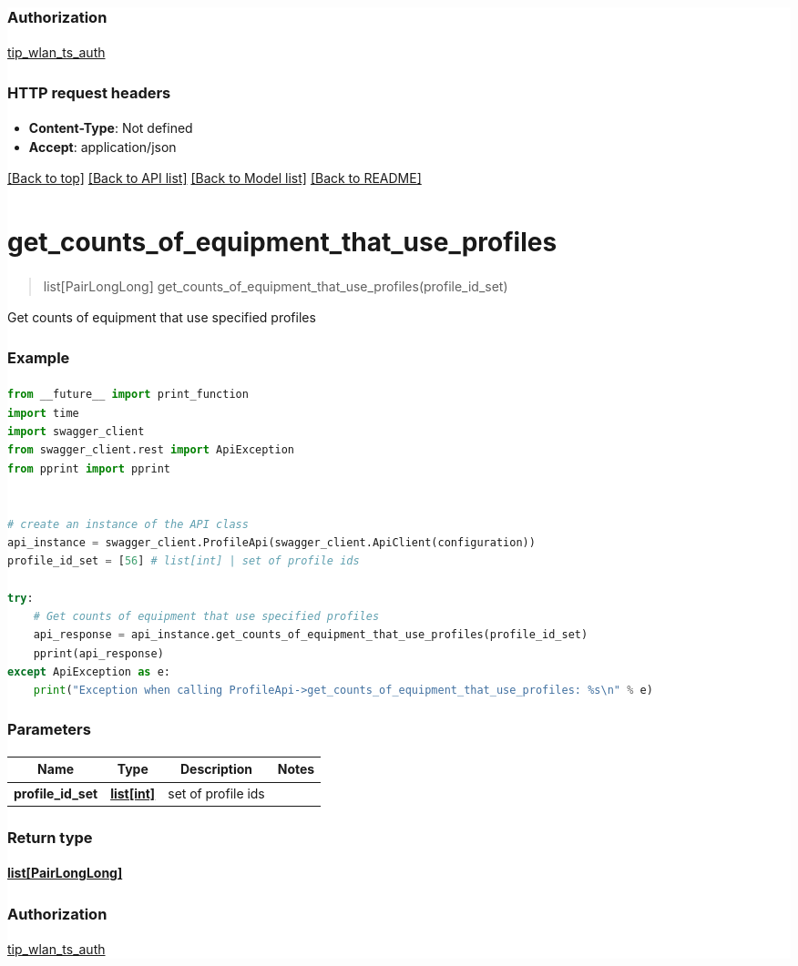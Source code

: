 ### Authorization

[tip_wlan_ts_auth](../README.md#tip_wlan_ts_auth)

### HTTP request headers

 - **Content-Type**: Not defined
 - **Accept**: application/json

[[Back to top]](#) [[Back to API list]](../README.md#documentation-for-api-endpoints) [[Back to Model list]](../README.md#documentation-for-models) [[Back to README]](../README.md)

# **get_counts_of_equipment_that_use_profiles**
> list[PairLongLong] get_counts_of_equipment_that_use_profiles(profile_id_set)

Get counts of equipment that use specified profiles

### Example
```python
from __future__ import print_function
import time
import swagger_client
from swagger_client.rest import ApiException
from pprint import pprint


# create an instance of the API class
api_instance = swagger_client.ProfileApi(swagger_client.ApiClient(configuration))
profile_id_set = [56] # list[int] | set of profile ids

try:
    # Get counts of equipment that use specified profiles
    api_response = api_instance.get_counts_of_equipment_that_use_profiles(profile_id_set)
    pprint(api_response)
except ApiException as e:
    print("Exception when calling ProfileApi->get_counts_of_equipment_that_use_profiles: %s\n" % e)
```

### Parameters

Name | Type | Description  | Notes
------------- | ------------- | ------------- | -------------
 **profile_id_set** | [**list[int]**](int.md)| set of profile ids | 

### Return type

[**list[PairLongLong]**](PairLongLong.md)

### Authorization

[tip_wlan_ts_auth](../README.md#tip_wlan_ts_auth)
